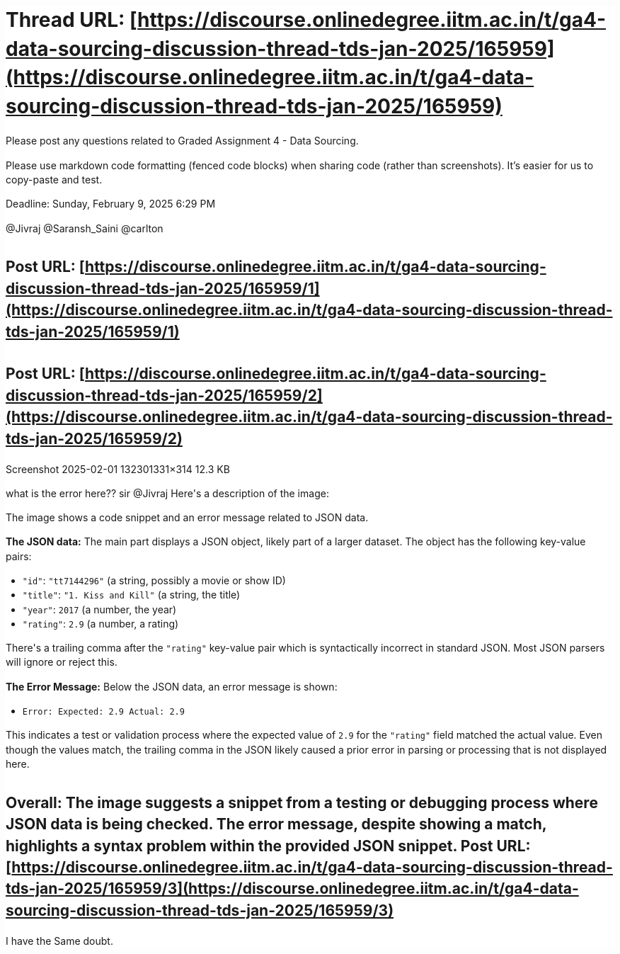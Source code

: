 # Thread URL: [https://discourse.onlinedegree.iitm.ac.in/t/ga4-data-sourcing-discussion-thread-tds-jan-2025/165959](https://discourse.onlinedegree.iitm.ac.in/t/ga4-data-sourcing-discussion-thread-tds-jan-2025/165959)

Please post any questions related to Graded Assignment 4 - Data Sourcing.

Please use markdown code formatting (fenced code blocks) when sharing code (rather than screenshots). It’s easier for us to copy-paste and test.

Deadline: Sunday, February 9, 2025 6:29 PM

@Jivraj @Saransh\_Saini @carlton

Post URL: [https://discourse.onlinedegree.iitm.ac.in/t/ga4-data-sourcing-discussion-thread-tds-jan-2025/165959/1](https://discourse.onlinedegree.iitm.ac.in/t/ga4-data-sourcing-discussion-thread-tds-jan-2025/165959/1)
---


Post URL: [https://discourse.onlinedegree.iitm.ac.in/t/ga4-data-sourcing-discussion-thread-tds-jan-2025/165959/2](https://discourse.onlinedegree.iitm.ac.in/t/ga4-data-sourcing-discussion-thread-tds-jan-2025/165959/2)
---
Screenshot 2025-02-01 132301331×314 12.3 KB

  
what is the error here?? sir @Jivraj
Here's a description of the image:

The image shows a code snippet and an error message related to JSON data. 


**The JSON data:** The main part displays a JSON object, likely part of a larger dataset. The object has the following key-value pairs:

* `"id"`: `"tt7144296"` (a string, possibly a movie or show ID)
* `"title"`: `"1. Kiss and Kill"` (a string, the title)
* `"year"`: `2017` (a number, the year)
* `"rating"`: `2.9` (a number, a rating)

There's a trailing comma after the `"rating"` key-value pair which is syntactically incorrect in standard JSON.  Most JSON parsers will ignore or reject this.

**The Error Message:** Below the JSON data, an error message is shown:

* `Error: Expected: 2.9 Actual: 2.9`

This indicates a test or validation process where the expected value of `2.9` for the `"rating"` field matched the actual value.  Even though the values match, the trailing comma in the JSON likely caused a prior error in parsing or processing that is not displayed here.

**Overall:** The image suggests a snippet from a testing or debugging process where JSON data is being checked. The error message, despite showing a match, highlights a syntax problem within the provided JSON snippet.
Post URL: [https://discourse.onlinedegree.iitm.ac.in/t/ga4-data-sourcing-discussion-thread-tds-jan-2025/165959/3](https://discourse.onlinedegree.iitm.ac.in/t/ga4-data-sourcing-discussion-thread-tds-jan-2025/165959/3)
---
I have the Same doubt.
